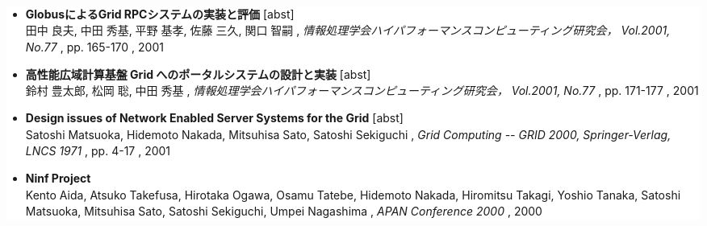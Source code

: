 > <blockquote> <div style="text-align: justify; display: none; background: lightgrey; margin: 0 0 0 30pt" id="hpc0108akiyama"> 広域ネットワーク上に分散した計算資源や情報資源を活用し、大規模計算を行うためのGrid と呼ばれる広域分散システムが注目されている。このような環境においては、故障検出、性能予測等のため、システム上の各資源の性能の計測が重要となる。Global Grid Forum 内の組織の一つである Grid Performance Working Group が、モニタリングシステムの基本的なアーキテクチャとXMLによるデータ形式を定義・提案しているが、この提案に対しては、1) アーキテクチャのスケーラビリティ、2)XML を用いたデータ表現のコスト、3) データ形式の拡張性、が検証されていない。本研究ではこれらを検証するために、GridRPC システムであるNinf 上に提案アーキテクチャの一部を実装し、評価をおこなった。その結果、アーキテクチャが現実的な設定範囲内では十分スケーラブルであり、XML を用いたデータ形式のコストは許容できる大きさであり、データ形式の拡張性も十分であることを確認した。</div> </blockquote>



- **GlobusによるGrid RPCシステムの実装と評価**  <span onmouseover="document.getElementById('hpc0108tanaka').style.display = 'block'"  onmouseout="document.getElementById('hpc0108tanaka').style.display = 'none'">[abst]</span>   
田中 良夫, 中田 秀基, 平野 基孝, 佐藤 三久, 関口 智嗣
, *情報処理学会ハイパフォーマンスコンピューティング研究会， Vol.2001, No.77*   , pp. 165-170  , 2001 

> <blockquote> <div style="text-align: justify; display: none; background: lightgrey; margin: 0 0 0 30pt" id="hpc0108tanaka"> 我々は，世界に広く普及することを目指したGrid RPCシステムであるNinf-Gの 設計および実装を進めている．本稿では，Ninf-Gの設計，実装および簡単な性 能評価について報告する．Ninf-GはGlobus Toolkitを用いて実装されており， ユーザ認証や資源管理など様々な要素をGlobusの機能に吸収させる事が可能と なる．また，Globus Toolkitを用いて実装されている他のグリッドソフトウェ アと同じようなインタフェースを提供することができる．LAN/WAN環境のいず れにおいてもGlobusの機能を用いたリモートライブラリ呼び出しのオーバーヘッ ドは1秒程度であった．</div> </blockquote>



- **高性能広域計算基盤 Grid へのポータルシステムの設計と実装**  <span onmouseover="document.getElementById('hpc0108suzumura').style.display = 'block'"  onmouseout="document.getElementById('hpc0108suzumura').style.display = 'none'">[abst]</span>   
鈴村 豊太郎, 松岡 聡, 中田 秀基
, *情報処理学会ハイパフォーマンスコンピューティング研究会， Vol.2001, No.77*   , pp. 171-177  , 2001 

> <blockquote> <div style="text-align: justify; display: none; background: lightgrey; margin: 0 0 0 30pt" id="hpc0108suzumura"> 本稿では，分散オブジェクト技術 Jini を基盤に構築した Computing Portalシステム JiPANG(Jini-based Portals Augment Grid) の概 要を示す．JiPANG は，Grid 上に任意に存在するサービスを一元的に管理する インフラストラクチャと，そこに登録されたサービスの統一的かつ透過的な使用 を可能にするプログラミング環境を提供する．JiPANG を用いることによって， Ninf や NetSolve, Globus 等の多様な Grid 技術に同一のライブラリからア クセスできる他，最新のバージョンのサービスが自動的にダウンロードされる 等，Grid 環境で動作するアプリケーション開発のコストを大幅に削減するこ とができる．</div> </blockquote>



- **Design issues of Network Enabled Server Systems for the Grid**  <span onmouseover="document.getElementById('grid00matsuoka').style.display = 'block'"  onmouseout="document.getElementById('grid00matsuoka').style.display = 'none'">[abst]</span>   
Satoshi Matsuoka, Hidemoto Nakada, Mitsuhisa Sato, Satoshi Sekiguchi
, *Grid Computing -- GRID 2000, Springer-Verlag, LNCS 1971*   , pp. 4-17  , 2001 

> <blockquote> <div style="text-align: justify; display: none; background: lightgrey; margin: 0 0 0 30pt" id="grid00matsuoka"> Network Enabled Server is considered to be a good candidate as a viable Grid middleware, offering an easy-to-use programming model. This paper clarifies design issues of Network Enabled Server systems and discusses possible choices, and their implications, namely those concerning connection methodology, protocol command representation, security methods, etc. Based on the issues, we have designed and implemented new Ninf system v.2.0. For each design decision we describe the rationale and the details of the implementation as dictated by the choices. We hope that the paper serves as a design guideline for future NES systems for the Grid.</div> </blockquote>



- **Ninf Project**    
Kento Aida, Atsuko Takefusa, Hirotaka Ogawa, Osamu Tatebe, Hidemoto Nakada, Hiromitsu Takagi, Yoshio Tanaka, Satoshi Matsuoka, Mitsuhisa Sato, Satoshi Sekiguchi, Umpei Nagashima
, *APAN Conference 2000*    , 2000 
